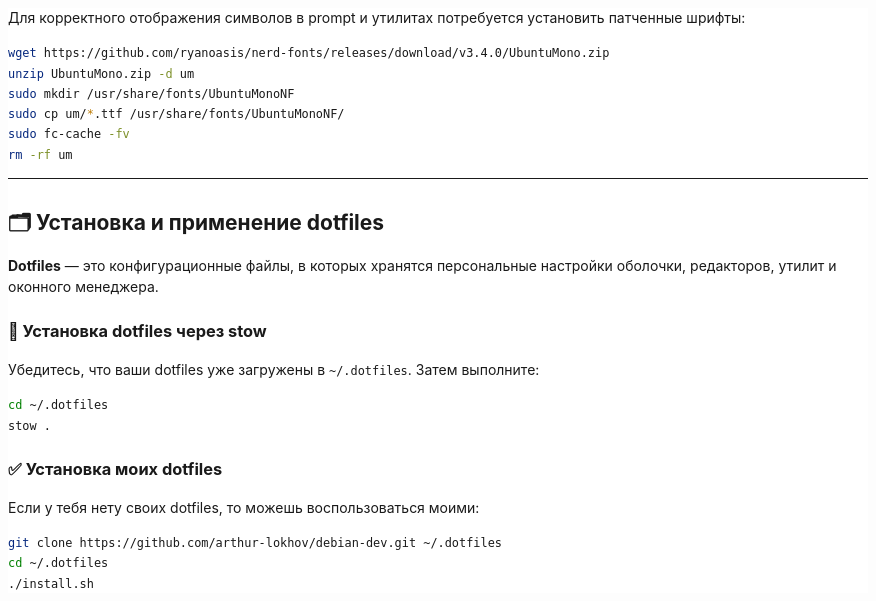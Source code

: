 Для корректного отображения символов в prompt и утилитах потребуется установить патченные шрифты:

```bash
wget https://github.com/ryanoasis/nerd-fonts/releases/download/v3.4.0/UbuntuMono.zip
unzip UbuntuMono.zip -d um
sudo mkdir /usr/share/fonts/UbuntuMonoNF
sudo cp um/*.ttf /usr/share/fonts/UbuntuMonoNF/
sudo fc-cache -fv
rm -rf um
```

---

## 🗂️ Установка и применение dotfiles

**Dotfiles** — это конфигурационные файлы, в которых хранятся персональные настройки оболочки, редакторов, утилит и оконного менеджера.

### 🔗 Установка dotfiles через stow

Убедитесь, что ваши dotfiles уже загружены в `~/.dotfiles`. Затем выполните:

```bash
cd ~/.dotfiles
stow .
```

### ✅ Установка моих dotfiles

Если у тебя нету своих dotfiles, то можешь воспользоваться моими:

```bash
git clone https://github.com/arthur-lokhov/debian-dev.git ~/.dotfiles
cd ~/.dotfiles
./install.sh
```
